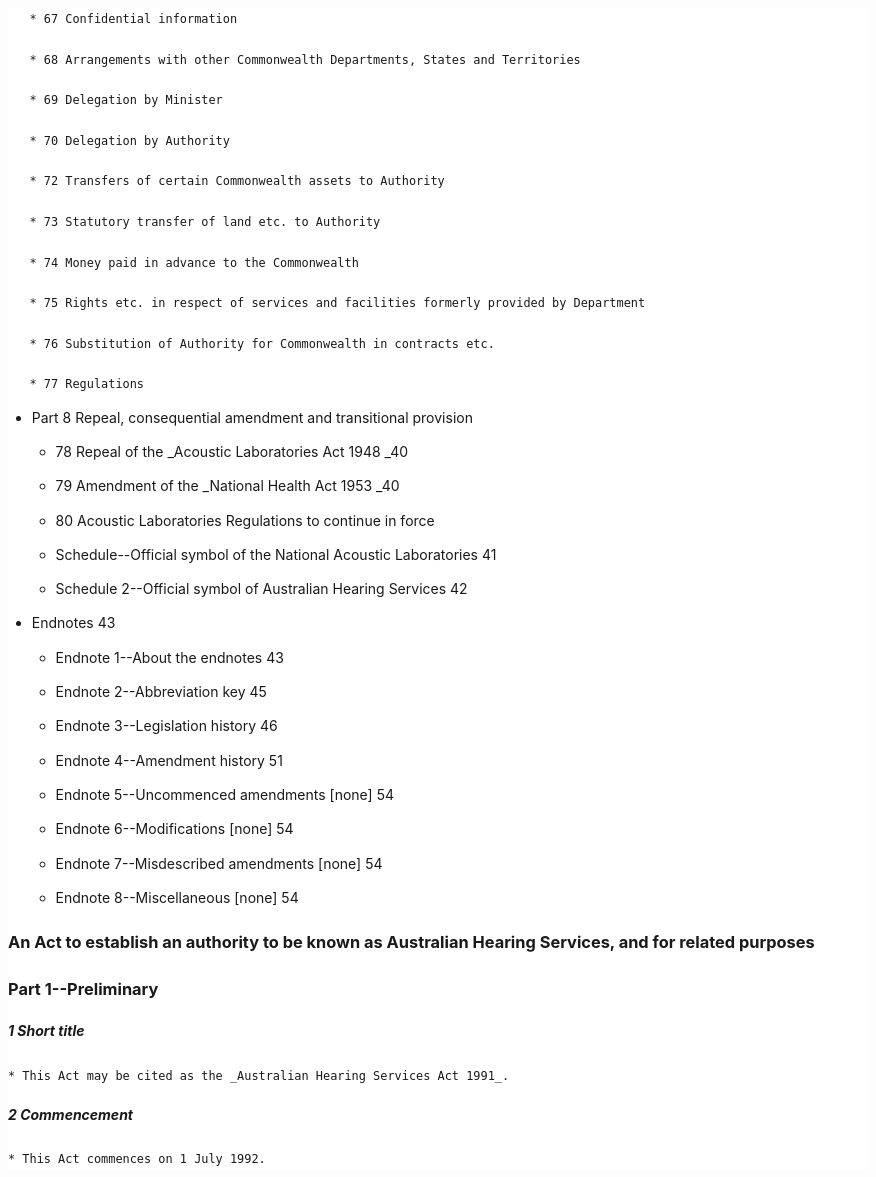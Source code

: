        * 67 Confidential information 

       * 68 Arrangements with other Commonwealth Departments, States and Territories 

       * 69 Delegation by Minister 

       * 70 Delegation by Authority 

       * 72 Transfers of certain Commonwealth assets to Authority 

       * 73 Statutory transfer of land etc. to Authority 

       * 74 Money paid in advance to the Commonwealth 

       * 75 Rights etc. in respect of services and facilities formerly provided by Department 

       * 76 Substitution of Authority for Commonwealth in contracts etc. 

       * 77 Regulations 

  * Part 8 Repeal, consequential amendment and transitional provision 

       * 78	Repeal of the _Acoustic Laboratories Act 1948	_40

       * 79	Amendment of the _National Health Act 1953	_40

       * 80 Acoustic Laboratories Regulations to continue in force 

    * Schedule--Official symbol of the National Acoustic Laboratories	41

    * Schedule 2--Official symbol of Australian Hearing Services	42

  * Endnotes	43

     * Endnote 1--About the endnotes	43

     * Endnote 2--Abbreviation key	45

     * Endnote 3--Legislation history	46

     * Endnote 4--Amendment history	51

     * Endnote 5--Uncommenced amendments [none]	54

     * Endnote 6--Modifications [none]	54

     * Endnote 7--Misdescribed amendments [none]	54

     * Endnote 8--Miscellaneous [none]	54

### An Act to establish an authority to be known as Australian Hearing Services, and for related purposes

### Part 1--Preliminary

##### 1  Short title

    * This Act may be cited as the _Australian Hearing Services Act 1991_.

##### 2  Commencement

    * This Act commences on 1 July 1992.
